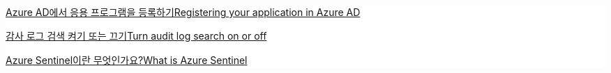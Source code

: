 [<span data-ttu-id="412a6-261">Azure AD에서 응용 프로그램을 등록하기</span><span class="sxs-lookup"><span data-stu-id="412a6-261">Registering your application in Azure AD</span></span>](https://docs.microsoft.com/skype-sdk/ucwa/registeringyourapplicationinazuread%C2%A0%20%20%C2%A0)

[<span data-ttu-id="412a6-262">감사 로그 검색 켜기 또는 끄기</span><span class="sxs-lookup"><span data-stu-id="412a6-262">Turn audit log search on or off</span></span>](https://docs.microsoft.com/microsoft-365/compliance/turn-audit-log-search-on-or-off?view=o365-worldwide&viewFallbackFrom=o365-worldwide%C2%A0)

[<span data-ttu-id="412a6-263">Azure Sentinel이란 무엇인가요?</span><span class="sxs-lookup"><span data-stu-id="412a6-263">What is Azure Sentinel</span></span>](https://docs.microsoft.com/azure/sentinel/overview)
